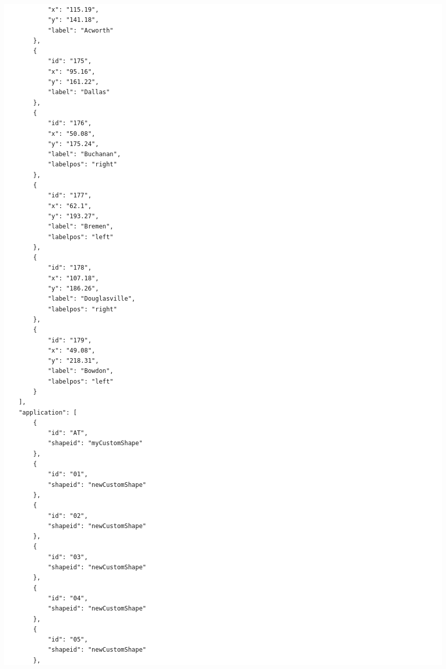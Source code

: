                 "x": "115.19",
                "y": "141.18",
                "label": "Acworth"
            },
            {
                "id": "175",
                "x": "95.16",
                "y": "161.22",
                "label": "Dallas"
            },
            {
                "id": "176",
                "x": "50.08",
                "y": "175.24",
                "label": "Buchanan",
                "labelpos": "right"
            },
            {
                "id": "177",
                "x": "62.1",
                "y": "193.27",
                "label": "Bremen",
                "labelpos": "left"
            },
            {
                "id": "178",
                "x": "107.18",
                "y": "186.26",
                "label": "Douglasville",
                "labelpos": "right"
            },
            {
                "id": "179",
                "x": "49.08",
                "y": "218.31",
                "label": "Bowdon",
                "labelpos": "left"
            }
        ],
        "application": [
            {
                "id": "AT",
                "shapeid": "myCustomShape"
            },
            {
                "id": "01",
                "shapeid": "newCustomShape"
            },
            {
                "id": "02",
                "shapeid": "newCustomShape"
            },
            {
                "id": "03",
                "shapeid": "newCustomShape"
            },
            {
                "id": "04",
                "shapeid": "newCustomShape"
            },
            {
                "id": "05",
                "shapeid": "newCustomShape"
            },